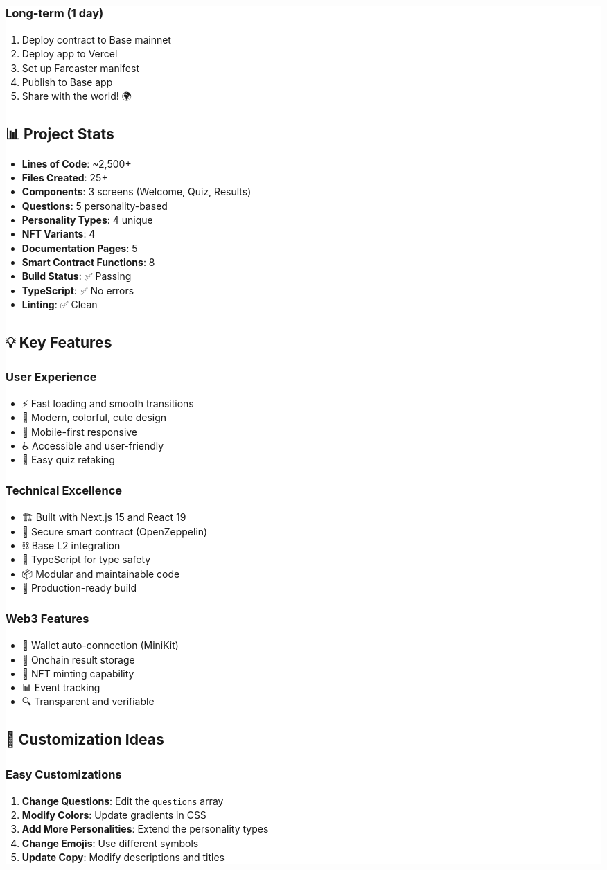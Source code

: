 ### Long-term (1 day)
1. Deploy contract to Base mainnet
2. Deploy app to Vercel
3. Set up Farcaster manifest
4. Publish to Base app
5. Share with the world! 🌍

## 📊 Project Stats

- **Lines of Code**: ~2,500+
- **Files Created**: 25+
- **Components**: 3 screens (Welcome, Quiz, Results)
- **Questions**: 5 personality-based
- **Personality Types**: 4 unique
- **NFT Variants**: 4
- **Documentation Pages**: 5
- **Smart Contract Functions**: 8
- **Build Status**: ✅ Passing
- **TypeScript**: ✅ No errors
- **Linting**: ✅ Clean

## 💡 Key Features

### User Experience
- ⚡ Fast loading and smooth transitions
- 🎨 Modern, colorful, cute design
- 📱 Mobile-first responsive
- ♿ Accessible and user-friendly
- 🔄 Easy quiz retaking

### Technical Excellence
- 🏗️ Built with Next.js 15 and React 19
- 🔐 Secure smart contract (OpenZeppelin)
- ⛓️ Base L2 integration
- 🎯 TypeScript for type safety
- 📦 Modular and maintainable code
- 🧪 Production-ready build

### Web3 Features
- 👛 Wallet auto-connection (MiniKit)
- 💾 Onchain result storage
- 🎨 NFT minting capability
- 📊 Event tracking
- 🔍 Transparent and verifiable

## 🌟 Customization Ideas

### Easy Customizations
1. **Change Questions**: Edit the `questions` array
2. **Modify Colors**: Update gradients in CSS
3. **Add More Personalities**: Extend the personality types
4. **Change Emojis**: Use different symbols
5. **Update Copy**: Modify descriptions and titles
